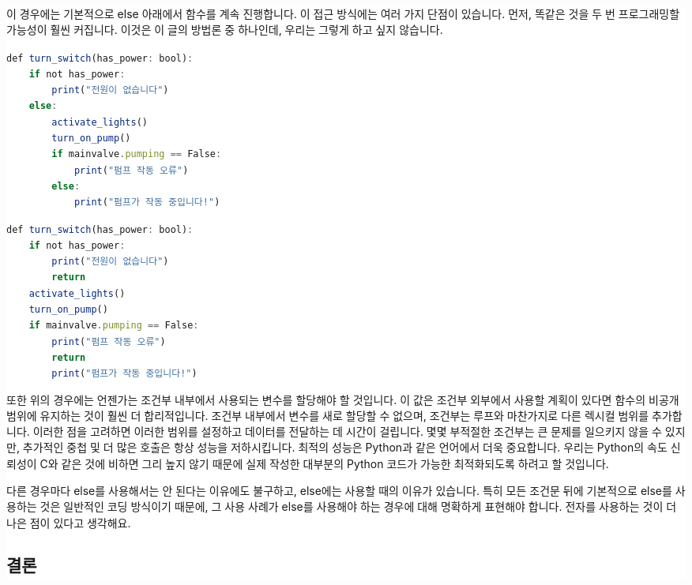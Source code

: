 <script>
(adsbygoogle = window.adsbygoogle || []).push({});
</script>

이 경우에는 기본적으로 else 아래에서 함수를 계속 진행합니다. 이 접근 방식에는 여러 가지 단점이 있습니다. 먼저, 똑같은 것을 두 번 프로그래밍할 가능성이 훨씬 커집니다. 이것은 이 글의 방법론 중 하나인데, 우리는 그렇게 하고 싶지 않습니다.

```js
def turn_switch(has_power: bool):
    if not has_power:
        print("전원이 없습니다")
    else:
        activate_lights()
        turn_on_pump()
        if mainvalve.pumping == False:
            print("펌프 작동 오류")
        else:
            print("펌프가 작동 중입니다!")
```

```js
def turn_switch(has_power: bool):
    if not has_power:
        print("전원이 없습니다")
        return
    activate_lights()
    turn_on_pump()
    if mainvalve.pumping == False:
        print("펌프 작동 오류")
        return
        print("펌프가 작동 중입니다!")
```

또한 위의 경우에는 언젠가는 조건부 내부에서 사용되는 변수를 할당해야 할 것입니다. 이 값은 조건부 외부에서 사용할 계획이 있다면 함수의 비공개 범위에 유지하는 것이 훨씬 더 합리적입니다. 조건부 내부에서 변수를 새로 할당할 수 없으며, 조건부는 루프와 마찬가지로 다른 렉시컬 범위를 추가합니다. 이러한 점을 고려하면 이러한 범위를 설정하고 데이터를 전달하는 데 시간이 걸립니다. 몇몇 부적절한 조건부는 큰 문제를 일으키지 않을 수 있지만, 추가적인 중첩 및 더 많은 호출은 항상 성능을 저하시킵니다. 최적의 성능은 Python과 같은 언어에서 더욱 중요합니다. 우리는 Python의 속도 신뢰성이 C와 같은 것에 비하면 그리 높지 않기 때문에 실제 작성한 대부분의 Python 코드가 가능한 최적화되도록 하려고 할 것입니다.



<ins class="adsbygoogle"
     style="display:block"
     data-ad-client="ca-pub-4877378276818686"
     data-ad-slot="1549334788"
     data-ad-format="auto"
     data-full-width-responsive="true"></ins>

<script>
(adsbygoogle = window.adsbygoogle || []).push({});
</script>

다른 경우마다 else를 사용해서는 안 된다는 이유에도 불구하고, else에는 사용할 때의 이유가 있습니다. 특히 모든 조건문 뒤에 기본적으로 else를 사용하는 것은 일반적인 코딩 방식이기 때문에, 그 사용 사례가 else를 사용해야 하는 경우에 대해 명확하게 표현해야 합니다. 전자를 사용하는 것이 더 나은 점이 있다고 생각해요.

## 결론

